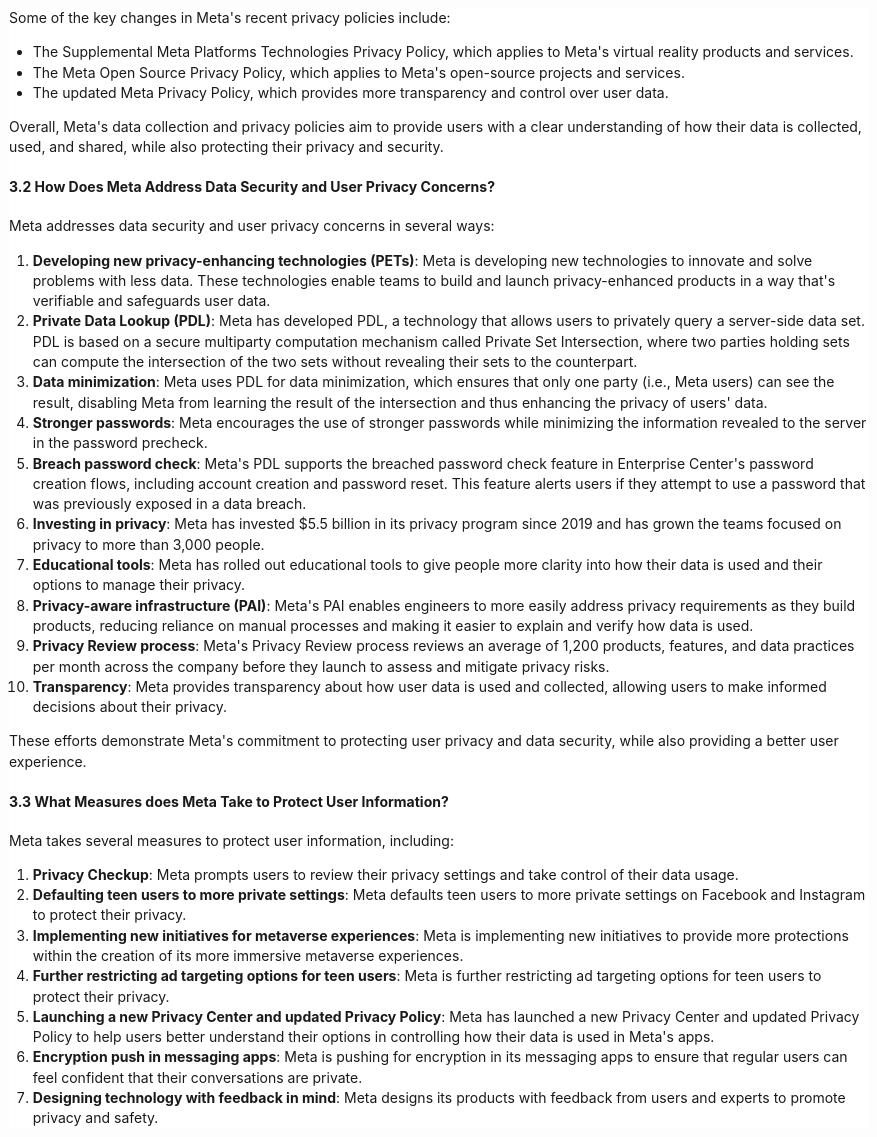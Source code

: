 Some of the key changes in Meta's recent privacy policies include:

* The Supplemental Meta Platforms Technologies Privacy Policy, which applies to Meta's virtual reality products and services.
* The Meta Open Source Privacy Policy, which applies to Meta's open-source projects and services.
* The updated Meta Privacy Policy, which provides more transparency and control over user data.

Overall, Meta's data collection and privacy policies aim to provide users with a clear understanding of how their data is collected, used, and shared, while also protecting their privacy and security.

#### 3.2 How Does Meta Address Data Security and User Privacy Concerns?

Meta addresses data security and user privacy concerns in several ways:

1. **Developing new privacy-enhancing technologies (PETs)**: Meta is developing new technologies to innovate and solve problems with less data. These technologies enable teams to build and launch privacy-enhanced products in a way that's verifiable and safeguards user data.
2. **Private Data Lookup (PDL)**: Meta has developed PDL, a technology that allows users to privately query a server-side data set. PDL is based on a secure multiparty computation mechanism called Private Set Intersection, where two parties holding sets can compute the intersection of the two sets without revealing their sets to the counterpart.
3. **Data minimization**: Meta uses PDL for data minimization, which ensures that only one party (i.e., Meta users) can see the result, disabling Meta from learning the result of the intersection and thus enhancing the privacy of users' data.
4. **Stronger passwords**: Meta encourages the use of stronger passwords while minimizing the information revealed to the server in the password precheck.
5. **Breach password check**: Meta's PDL supports the breached password check feature in Enterprise Center's password creation flows, including account creation and password reset. This feature alerts users if they attempt to use a password that was previously exposed in a data breach.
6. **Investing in privacy**: Meta has invested $5.5 billion in its privacy program since 2019 and has grown the teams focused on privacy to more than 3,000 people.
7. **Educational tools**: Meta has rolled out educational tools to give people more clarity into how their data is used and their options to manage their privacy.
8. **Privacy-aware infrastructure (PAI)**: Meta's PAI enables engineers to more easily address privacy requirements as they build products, reducing reliance on manual processes and making it easier to explain and verify how data is used.
9. **Privacy Review process**: Meta's Privacy Review process reviews an average of 1,200 products, features, and data practices per month across the company before they launch to assess and mitigate privacy risks.
10. **Transparency**: Meta provides transparency about how user data is used and collected, allowing users to make informed decisions about their privacy.

These efforts demonstrate Meta's commitment to protecting user privacy and data security, while also providing a better user experience.

#### 3.3 What Measures does Meta Take to Protect User Information?

Meta takes several measures to protect user information, including:

1. **Privacy Checkup**: Meta prompts users to review their privacy settings and take control of their data usage.
2. **Defaulting teen users to more private settings**: Meta defaults teen users to more private settings on Facebook and Instagram to protect their privacy.
3. **Implementing new initiatives for metaverse experiences**: Meta is implementing new initiatives to provide more protections within the creation of its more immersive metaverse experiences.
4. **Further restricting ad targeting options for teen users**: Meta is further restricting ad targeting options for teen users to protect their privacy.
5. **Launching a new Privacy Center and updated Privacy Policy**: Meta has launched a new Privacy Center and updated Privacy Policy to help users better understand their options in controlling how their data is used in Meta's apps.
6. **Encryption push in messaging apps**: Meta is pushing for encryption in its messaging apps to ensure that regular users can feel confident that their conversations are private.
7. **Designing technology with feedback in mind**: Meta designs its products with feedback from users and experts to promote privacy and safety.